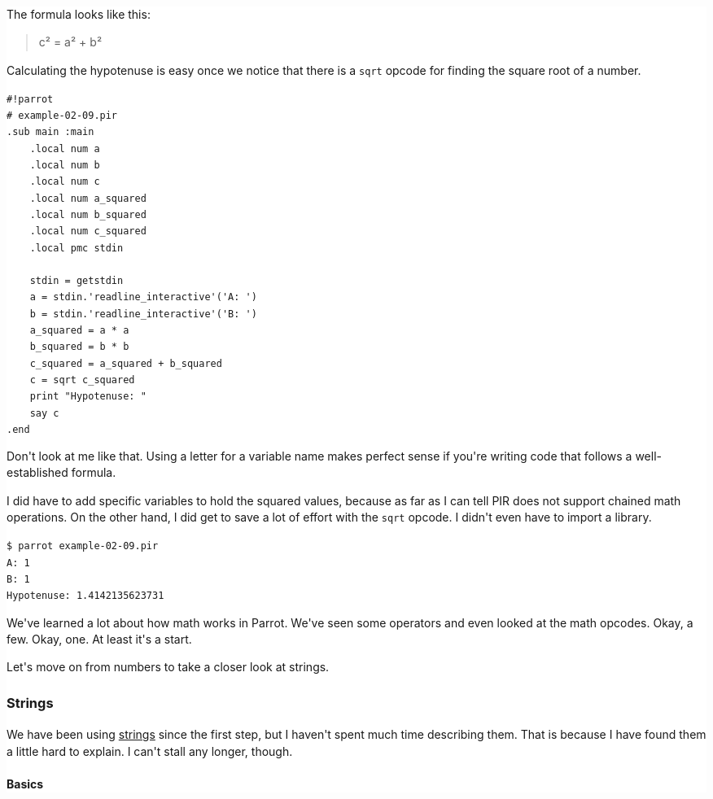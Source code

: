 The formula looks like this:

> c&sup2; = a&sup2; + b&sup2;

Calculating the hypotenuse is easy once we notice that there is a `sqrt` opcode for
finding the square root of a number.

    #!parrot
    # example-02-09.pir
    .sub main :main
        .local num a
        .local num b
        .local num c
        .local num a_squared
        .local num b_squared
        .local num c_squared
        .local pmc stdin

        stdin = getstdin
        a = stdin.'readline_interactive'('A: ')
        b = stdin.'readline_interactive'('B: ')
        a_squared = a * a
        b_squared = b * b
        c_squared = a_squared + b_squared
        c = sqrt c_squared
        print "Hypotenuse: "
        say c
    .end

Don't look at me like that. Using a letter for a variable name makes perfect sense if you're
writing code that follows a well-established formula.

I did have to add specific variables to hold the squared values, because as far as I
can tell PIR does not support chained math operations. On the other hand, I did get to
save a lot of effort with the `sqrt` opcode. I didn't even have to import a library. 

    $ parrot example-02-09.pir
    A: 1
    B: 1
    Hypotenuse: 1.4142135623731

We've learned a lot about how math works in Parrot. We've seen some operators and even
looked at the math opcodes. Okay, a few. Okay, one. At least it's a start.

Let's move on from numbers to take a closer look at strings.

### Strings

We have been using [strings](http://en.wikipedia.org/wiki/String_%28computer_science%29) since
the first step, but I haven't spent much time describing them. That is because I have found them 
a little hard to explain. I can't stall any longer, though.

#### Basics
